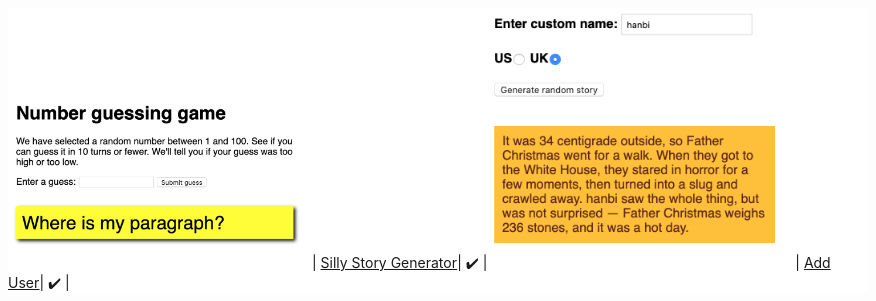 <img src="/assets/img/webdemoimage/demo-NumberGuessGame.png" width="300" alt="NumberGuessGame"> |
[Silly Story Generator](https://github.com/ocholuo/language/tree/master/0.project/webdemo/0.0SillyStoryGenerator)| ✔️ |
<img src="/assets/img/webdemoimage/demo-SillyStoryGenerator.png" width="300" alt="SillyStoryGenerator"> |
[Add User](https://github.com/ocholuo/language/tree/master/0.project/webdemo/0.0AddUser)| ✔️ |